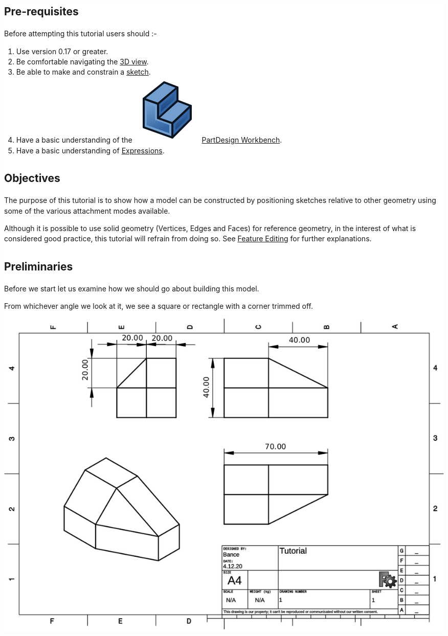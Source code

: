 ## Pre-requisites

Before attempting this tutorial users should :-

1. Use version 0.17 or greater.
2. Be comfortable navigating the [3D view](/3D_view "3D view").
3. Be able to make and constrain a [sketch](/Sketcher_Workbench "Sketcher Workbench").
4. Have a basic understanding of the ![](/src/assets/images/Workbench_PartDesign.svg) [PartDesign Workbench](/PartDesign_Workbench "PartDesign Workbench").
5. Have a basic understanding of [Expressions](/Expressions "Expressions").

## Objectives

The purpose of this tutorial is to show how a model can be constructed by positioning sketches relative to other geometry using some of the various attachment modes available.

Although it is possible to use solid geometry (Vertices, Edges and Faces) for reference geometry, in the interest of what is considered good practice, this tutorial will refrain from doing so. See [Feature Editing](/Feature_editing "Feature editing") for further explanations.

## Preliminaries

Before we start let us examine how we should go about building this model.

From whichever angle we look at it, we see a square or rectangle with a corner trimmed off.

![](/src/assets/images/AttachmentTD.png)
